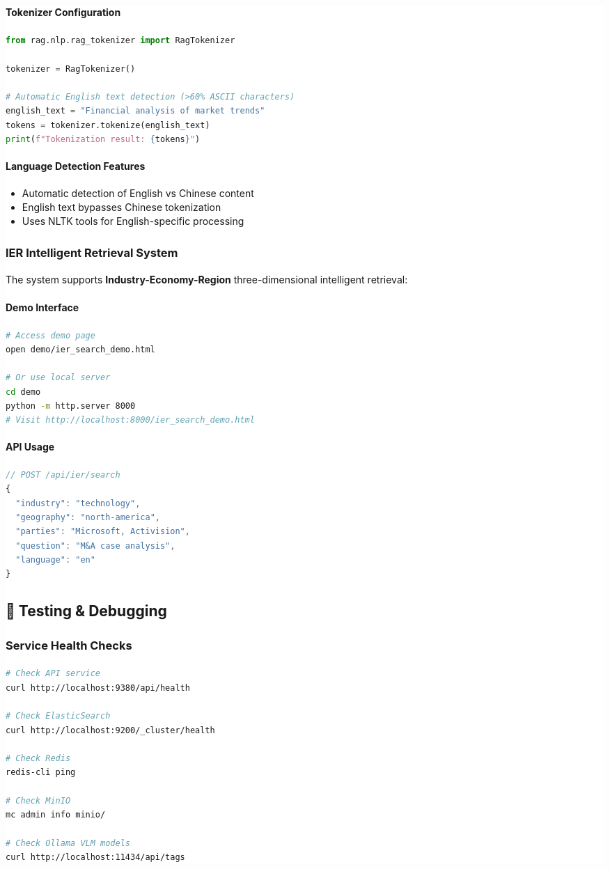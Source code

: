 #### Tokenizer Configuration
```python
from rag.nlp.rag_tokenizer import RagTokenizer

tokenizer = RagTokenizer()

# Automatic English text detection (>60% ASCII characters)
english_text = "Financial analysis of market trends"
tokens = tokenizer.tokenize(english_text)
print(f"Tokenization result: {tokens}")
```

#### Language Detection Features
- Automatic detection of English vs Chinese content
- English text bypasses Chinese tokenization
- Uses NLTK tools for English-specific processing

### IER Intelligent Retrieval System

The system supports **Industry-Economy-Region** three-dimensional intelligent retrieval:

#### Demo Interface
```bash
# Access demo page
open demo/ier_search_demo.html

# Or use local server
cd demo
python -m http.server 8000
# Visit http://localhost:8000/ier_search_demo.html
```

#### API Usage
```javascript
// POST /api/ier/search
{
  "industry": "technology",
  "geography": "north-america", 
  "parties": "Microsoft, Activision",
  "question": "M&A case analysis",
  "language": "en"
}
```

## 🧪 Testing & Debugging

### Service Health Checks
```bash
# Check API service
curl http://localhost:9380/api/health

# Check ElasticSearch
curl http://localhost:9200/_cluster/health

# Check Redis
redis-cli ping

# Check MinIO
mc admin info minio/

# Check Ollama VLM models
curl http://localhost:11434/api/tags
```
